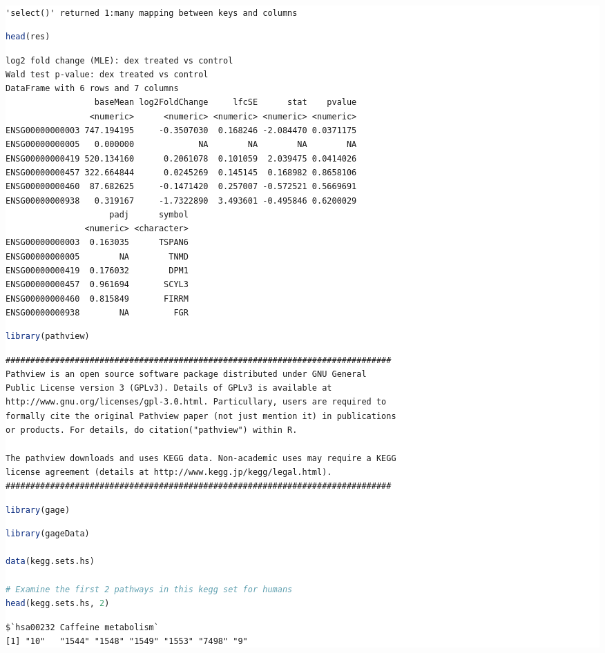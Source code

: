     'select()' returned 1:many mapping between keys and columns

``` r
head(res)
```

    log2 fold change (MLE): dex treated vs control 
    Wald test p-value: dex treated vs control 
    DataFrame with 6 rows and 7 columns
                      baseMean log2FoldChange     lfcSE      stat    pvalue
                     <numeric>      <numeric> <numeric> <numeric> <numeric>
    ENSG00000000003 747.194195     -0.3507030  0.168246 -2.084470 0.0371175
    ENSG00000000005   0.000000             NA        NA        NA        NA
    ENSG00000000419 520.134160      0.2061078  0.101059  2.039475 0.0414026
    ENSG00000000457 322.664844      0.0245269  0.145145  0.168982 0.8658106
    ENSG00000000460  87.682625     -0.1471420  0.257007 -0.572521 0.5669691
    ENSG00000000938   0.319167     -1.7322890  3.493601 -0.495846 0.6200029
                         padj      symbol
                    <numeric> <character>
    ENSG00000000003  0.163035      TSPAN6
    ENSG00000000005        NA        TNMD
    ENSG00000000419  0.176032        DPM1
    ENSG00000000457  0.961694       SCYL3
    ENSG00000000460  0.815849       FIRRM
    ENSG00000000938        NA         FGR

``` r
library(pathview)
```

    ##############################################################################
    Pathview is an open source software package distributed under GNU General
    Public License version 3 (GPLv3). Details of GPLv3 is available at
    http://www.gnu.org/licenses/gpl-3.0.html. Particullary, users are required to
    formally cite the original Pathview paper (not just mention it) in publications
    or products. For details, do citation("pathview") within R.

    The pathview downloads and uses KEGG data. Non-academic uses may require a KEGG
    license agreement (details at http://www.kegg.jp/kegg/legal.html).
    ##############################################################################

``` r
library(gage)
```

``` r
library(gageData)

data(kegg.sets.hs)

# Examine the first 2 pathways in this kegg set for humans
head(kegg.sets.hs, 2)
```

    $`hsa00232 Caffeine metabolism`
    [1] "10"   "1544" "1548" "1549" "1553" "7498" "9"   
